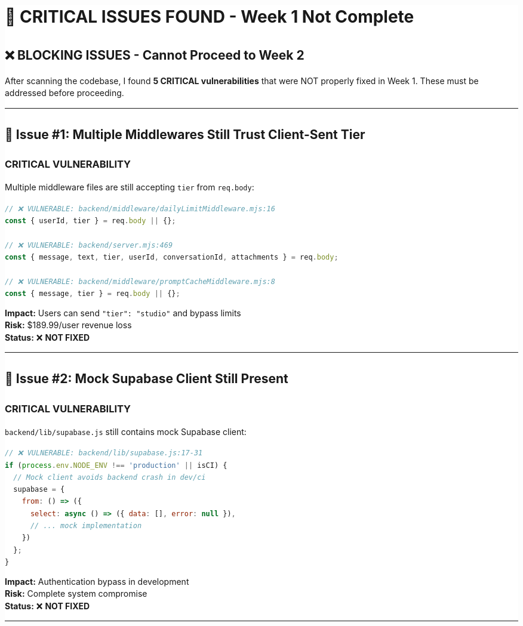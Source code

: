 # 🚨 CRITICAL ISSUES FOUND - Week 1 Not Complete

## ❌ **BLOCKING ISSUES - Cannot Proceed to Week 2**

After scanning the codebase, I found **5 CRITICAL vulnerabilities** that were NOT properly fixed in Week 1. These must be addressed before proceeding.

---

## 🚨 **Issue #1: Multiple Middlewares Still Trust Client-Sent Tier**

### **CRITICAL VULNERABILITY**
Multiple middleware files are still accepting `tier` from `req.body`:

```javascript
// ❌ VULNERABLE: backend/middleware/dailyLimitMiddleware.mjs:16
const { userId, tier } = req.body || {};

// ❌ VULNERABLE: backend/server.mjs:469
const { message, text, tier, userId, conversationId, attachments } = req.body;

// ❌ VULNERABLE: backend/middleware/promptCacheMiddleware.mjs:8
const { message, tier } = req.body || {};
```

**Impact:** Users can send `"tier": "studio"` and bypass limits  
**Risk:** $189.99/user revenue loss  
**Status:** ❌ **NOT FIXED**

---

## 🚨 **Issue #2: Mock Supabase Client Still Present**

### **CRITICAL VULNERABILITY**
`backend/lib/supabase.js` still contains mock Supabase client:

```javascript
// ❌ VULNERABLE: backend/lib/supabase.js:17-31
if (process.env.NODE_ENV !== 'production' || isCI) {
  // Mock client avoids backend crash in dev/ci
  supabase = { 
    from: () => ({ 
      select: async () => ({ data: [], error: null }),
      // ... mock implementation
    })
  };
}
```

**Impact:** Authentication bypass in development  
**Risk:** Complete system compromise  
**Status:** ❌ **NOT FIXED**

---